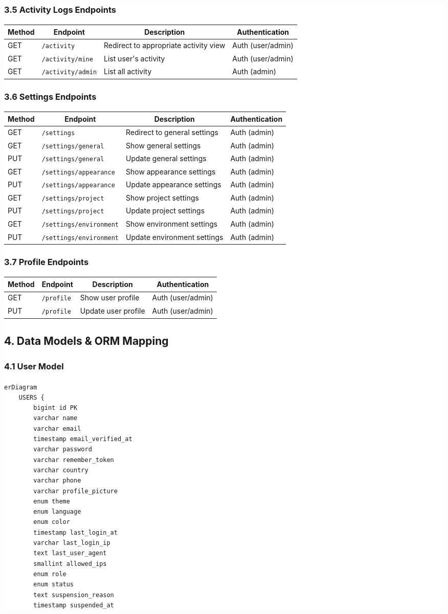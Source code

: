 ### 3.5 Activity Logs Endpoints
| Method | Endpoint          | Description                           | Authentication    |
| ------ | ----------------- | ------------------------------------- | ----------------- |
| GET    | `/activity`       | Redirect to appropriate activity view | Auth (user/admin) |
| GET    | `/activity/mine`  | List user's activity                  | Auth (user/admin) |
| GET    | `/activity/admin` | List all activity                     | Auth (admin)      |

### 3.6 Settings Endpoints
| Method | Endpoint                | Description                  | Authentication |
| ------ | ----------------------- | ---------------------------- | -------------- |
| GET    | `/settings`             | Redirect to general settings | Auth (admin)   |
| GET    | `/settings/general`     | Show general settings        | Auth (admin)   |
| PUT    | `/settings/general`     | Update general settings      | Auth (admin)   |
| GET    | `/settings/appearance`  | Show appearance settings     | Auth (admin)   |
| PUT    | `/settings/appearance`  | Update appearance settings   | Auth (admin)   |
| GET    | `/settings/project`     | Show project settings        | Auth (admin)   |
| PUT    | `/settings/project`     | Update project settings      | Auth (admin)   |
| GET    | `/settings/environment` | Show environment settings    | Auth (admin)   |
| PUT    | `/settings/environment` | Update environment settings  | Auth (admin)   |

### 3.7 Profile Endpoints
| Method | Endpoint   | Description         | Authentication    |
| ------ | ---------- | ------------------- | ----------------- |
| GET    | `/profile` | Show user profile   | Auth (user/admin) |
| PUT    | `/profile` | Update user profile | Auth (user/admin) |

## 4. Data Models & ORM Mapping

### 4.1 User Model
```mermaid
erDiagram
    USERS {
        bigint id PK
        varchar name
        varchar email
        timestamp email_verified_at
        varchar password
        varchar remember_token
        varchar country
        varchar phone
        varchar profile_picture
        enum theme
        enum language
        enum color
        timestamp last_login_at
        varchar last_login_ip
        text last_user_agent
        smallint allowed_ips
        enum role
        enum status
        text suspension_reason
        timestamp suspended_at
```